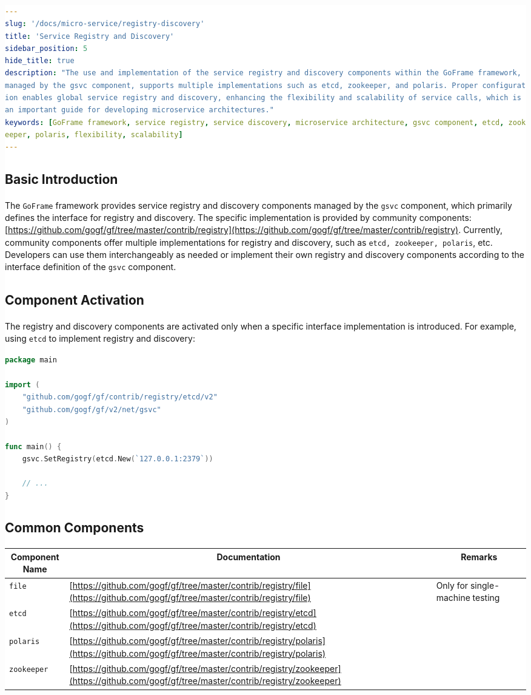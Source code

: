 ```yaml
---
slug: '/docs/micro-service/registry-discovery'
title: 'Service Registry and Discovery'
sidebar_position: 5
hide_title: true
description: "The use and implementation of the service registry and discovery components within the GoFrame framework, managed by the gsvc component, supports multiple implementations such as etcd, zookeeper, and polaris. Proper configuration enables global service registry and discovery, enhancing the flexibility and scalability of service calls, which is an important guide for developing microservice architectures."
keywords: [GoFrame framework, service registry, service discovery, microservice architecture, gsvc component, etcd, zookeeper, polaris, flexibility, scalability]
---
```


## Basic Introduction

The `GoFrame` framework provides service registry and discovery components managed by the `gsvc` component, which primarily defines the interface for registry and discovery. The specific implementation is provided by community components: [https://github.com/gogf/gf/tree/master/contrib/registry](https://github.com/gogf/gf/tree/master/contrib/registry). Currently, community components offer multiple implementations for registry and discovery, such as `etcd, zookeeper, polaris`, etc. Developers can use them interchangeably as needed or implement their own registry and discovery components according to the interface definition of the `gsvc` component.

## Component Activation

The registry and discovery components are activated only when a specific interface implementation is introduced. For example, using `etcd` to implement registry and discovery:

```go
package main

import (
    "github.com/gogf/gf/contrib/registry/etcd/v2"
    "github.com/gogf/gf/v2/net/gsvc"
)

func main() {
    gsvc.SetRegistry(etcd.New(`127.0.0.1:2379`))

    // ...
}
```

## Common Components

| Component Name | Documentation | Remarks |
| --- | --- | --- |
| `file` | [https://github.com/gogf/gf/tree/master/contrib/registry/file](https://github.com/gogf/gf/tree/master/contrib/registry/file) | Only for single-machine testing |
| `etcd` | [https://github.com/gogf/gf/tree/master/contrib/registry/etcd](https://github.com/gogf/gf/tree/master/contrib/registry/etcd) |  |
| `polaris` | [https://github.com/gogf/gf/tree/master/contrib/registry/polaris](https://github.com/gogf/gf/tree/master/contrib/registry/polaris) |  |
| `zookeeper` | [https://github.com/gogf/gf/tree/master/contrib/registry/zookeeper](https://github.com/gogf/gf/tree/master/contrib/registry/zookeeper) |  |
